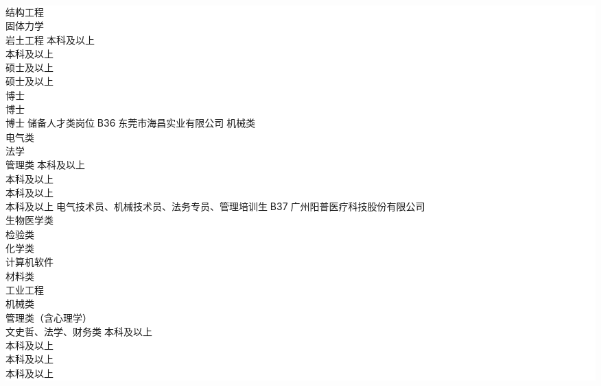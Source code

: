 结构工程<br />
固体力学<br />
岩土工程
			</td>
			<td class="xl73" width="312">
				本科及以上<br />
本科及以上<br />
硕士及以上<br />
硕士及以上<br />
博士<br />
博士<br />
博士
			</td>
			<td class="xl73" width="416">
				储备人才类岗位
			</td>
		</tr>
		<tr>
			<td class="xl73" width="234" height="158">
				B36
			</td>
			<td class="xl73" width="416">
				东莞市海昌实业有限公司
			</td>
			<td class="xl73" width="416">
				机械类<br />
电气类<br />
法学<br />
管理类
			</td>
			<td class="xl73" width="312">
				本科及以上<br />
本科及以上<br />
本科及以上<br />
本科及以上
			</td>
			<td class="xl73" width="416">
				电气技术员、机械技术员、法务专员、管理培训生
			</td>
		</tr>
		<tr>
			<td class="xl73" width="234" height="158">
				B37
			</td>
			<td class="xl73" width="416">
				广州阳普医疗科技股份有限公司
			</td>
			<td class="xl73" width="416">
				<br />
生物医学类<br />
检验类<br />
化学类<br />
计算机软件<br />
材料类<br />
工业工程<br />
机械类<br />
管理类（含心理学）<br />
文史哲、法学、财务类
			</td>
			<td class="xl73" width="312">
				本科及以上<br />
本科及以上<br />
本科及以上<br />
本科及以上<br />
